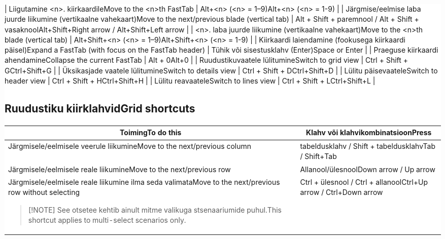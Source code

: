 | <span data-ttu-id="3b63a-231">Liigutamine &lt;n&gt;. kiirkaardile</span><span class="sxs-lookup"><span data-stu-id="3b63a-231">Move to the &lt;n&gt;th FastTab</span></span>                     | <span data-ttu-id="3b63a-232">Alt+&lt;n&gt; (&lt;n&gt; = 1–9)</span><span class="sxs-lookup"><span data-stu-id="3b63a-232">Alt+&lt;n&gt; (&lt;n&gt; = 1-9)</span></span>              |
| <span data-ttu-id="3b63a-233">Järgmise/eelmise laba juurde liikumine (vertikaalne vahekaart)</span><span class="sxs-lookup"><span data-stu-id="3b63a-233">Move to the next/previous blade (vertical tab)</span></span>      | <span data-ttu-id="3b63a-234">Alt + Shift + paremnool / Alt + Shift + vasaknool</span><span class="sxs-lookup"><span data-stu-id="3b63a-234">Alt+Shift+Right arrow / Alt+Shift+Left arrow</span></span> |
| <span data-ttu-id="3b63a-235">&lt;n&gt;. laba juurde liikumine (vertikaalne vahekaart)</span><span class="sxs-lookup"><span data-stu-id="3b63a-235">Move to the &lt;n&gt;th blade (vertical tab)</span></span>        | <span data-ttu-id="3b63a-236">Alt+Shift+&lt;n&gt; (&lt;n&gt; = 1–9)</span><span class="sxs-lookup"><span data-stu-id="3b63a-236">Alt+Shift+&lt;n&gt; (&lt;n&gt; = 1-9)</span></span>        |
| <span data-ttu-id="3b63a-237">Kiirkaardi laiendamine (fookusega kiirkaardi päisel)</span><span class="sxs-lookup"><span data-stu-id="3b63a-237">Expand a FastTab (with focus on the FastTab header)</span></span> | <span data-ttu-id="3b63a-238">Tühik või sisestusklahv (Enter)</span><span class="sxs-lookup"><span data-stu-id="3b63a-238">Space or Enter</span></span>                               |
| <span data-ttu-id="3b63a-239">Praeguse kiirkaardi ahendamine</span><span class="sxs-lookup"><span data-stu-id="3b63a-239">Collapse the current FastTab</span></span>                        | <span data-ttu-id="3b63a-240">Alt + 0</span><span class="sxs-lookup"><span data-stu-id="3b63a-240">Alt+0</span></span>                                        |
| <span data-ttu-id="3b63a-241">Ruudustikuvaatele lülitumine</span><span class="sxs-lookup"><span data-stu-id="3b63a-241">Switch to grid view</span></span>                                 | <span data-ttu-id="3b63a-242">Ctrl + Shift + G</span><span class="sxs-lookup"><span data-stu-id="3b63a-242">Ctrl+Shift+G</span></span>                                 |
| <span data-ttu-id="3b63a-243">Üksikasjade vaatele lülitumine</span><span class="sxs-lookup"><span data-stu-id="3b63a-243">Switch to details view</span></span>                              | <span data-ttu-id="3b63a-244">Ctrl + Shift + D</span><span class="sxs-lookup"><span data-stu-id="3b63a-244">Ctrl+Shift+D</span></span>                                 |
| <span data-ttu-id="3b63a-245">Lülitu päisevaatele</span><span class="sxs-lookup"><span data-stu-id="3b63a-245">Switch to header view</span></span>                               | <span data-ttu-id="3b63a-246">Ctrl + Shift + H</span><span class="sxs-lookup"><span data-stu-id="3b63a-246">Ctrl+Shift+H</span></span>                                 |
| <span data-ttu-id="3b63a-247">Lülitu reavaatele</span><span class="sxs-lookup"><span data-stu-id="3b63a-247">Switch to lines view</span></span>                                | <span data-ttu-id="3b63a-248">Ctrl + Shift + L</span><span class="sxs-lookup"><span data-stu-id="3b63a-248">Ctrl+Shift+L</span></span>                                 |

## <a name="grid-shortcuts"></a><span data-ttu-id="3b63a-249">Ruudustiku kiirklahvid</span><span class="sxs-lookup"><span data-stu-id="3b63a-249">Grid shortcuts</span></span>

| <span data-ttu-id="3b63a-250">Toiming</span><span class="sxs-lookup"><span data-stu-id="3b63a-250">To do this</span></span>                                                                                                             | <span data-ttu-id="3b63a-251">Klahv või klahvikombinatsioon</span><span class="sxs-lookup"><span data-stu-id="3b63a-251">Press</span></span>                           |
|------------------------------------------------------------------------------------------------------------------------|---------------------------------|
| <span data-ttu-id="3b63a-252">Järgmisele/eelmisele veerule liikumine</span><span class="sxs-lookup"><span data-stu-id="3b63a-252">Move to the next/previous column</span></span>                                                                                       | <span data-ttu-id="3b63a-253">tabeldusklahv / Shift + tabeldusklahv</span><span class="sxs-lookup"><span data-stu-id="3b63a-253">Tab / Shift+Tab</span></span>                 |
| <span data-ttu-id="3b63a-254">Järgmisele/eelmisele reale liikumine</span><span class="sxs-lookup"><span data-stu-id="3b63a-254">Move to the next/previous row</span></span>                                                                                          | <span data-ttu-id="3b63a-255">Allanool/ülesnool</span><span class="sxs-lookup"><span data-stu-id="3b63a-255">Down arrow / Up arrow</span></span>           |
| <span data-ttu-id="3b63a-256">Järgmisele/eelmisele reale liikumine ilma seda valimata</span><span class="sxs-lookup"><span data-stu-id="3b63a-256">Move to the next/previous row without selecting</span></span><blockquote>[!NOTE] <span data-ttu-id="3b63a-257">See otsetee kehtib ainult mitme valikuga stsenaariumide puhul.</span><span class="sxs-lookup"><span data-stu-id="3b63a-257">This shortcut applies to multi-select scenarios only.</span></span></blockquote> | <span data-ttu-id="3b63a-258">Ctrl + ülesnool / Ctrl + allanool</span><span class="sxs-lookup"><span data-stu-id="3b63a-258">Ctrl+Up arrow / Ctrl+Down arrow</span></span> |